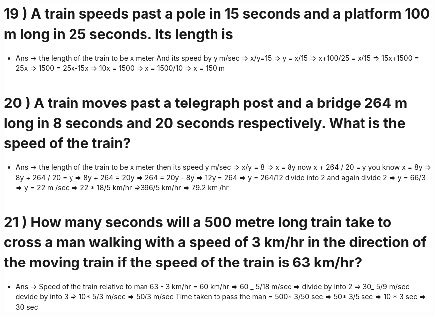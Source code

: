 # 19 ) A train speeds past a pole in 15 seconds and a platform 100 m long in 25 seconds. Its length is

- Ans -> the length of the train to be x meter
  And its speed by y m/sec
  => x/y=15
  => y = x/15
  => x+100/25 = x/15
  => 15x+1500 = 25x
  => 1500 = 25x-15x
  => 10x = 1500
  => x = 1500/10
  => x = 150 m

# 20 ) A train moves past a telegraph post and a bridge 264 m long in 8 seconds and 20 seconds respectively. What is the speed of the train?

- Ans -> the length of the train to be x meter
  then its speed y m/sec
  => x/y = 8
  => x = 8y
  now x + 264 / 20 = y
  you know x = 8y
  => 8y + 264 / 20 = y
  => 8y + 264 = 20y
  => 264 = 20y - 8y
  => 12y = 264
  => y = 264/12
  divide into 2 and again divide 2
  => y = 66/3
  => y = 22 m /sec
  => 22 \* 18/5 km/hr
  =>396/5 km/hr
  => 79.2 km /hr

# 21 ) How many seconds will a 500 metre long train take to cross a man walking with a speed of 3 km/hr in the direction of the moving train if the speed of the train is 63 km/hr?

- Ans ->
  Speed of the train relative to man 63 - 3 km/hr = 60 km/hr
  => 60 _ 5/18 m/sec
  => divide by into 2
  => 30_ 5/9 m/sec
  devide by into 3
  => 10* 5/3 m/sec
  => 50/3 m/sec
  Time taken to pass the man = 500* 3/50 sec
  => 50* 3/5 sec
  => 10 * 3 sec
  => 30 sec
